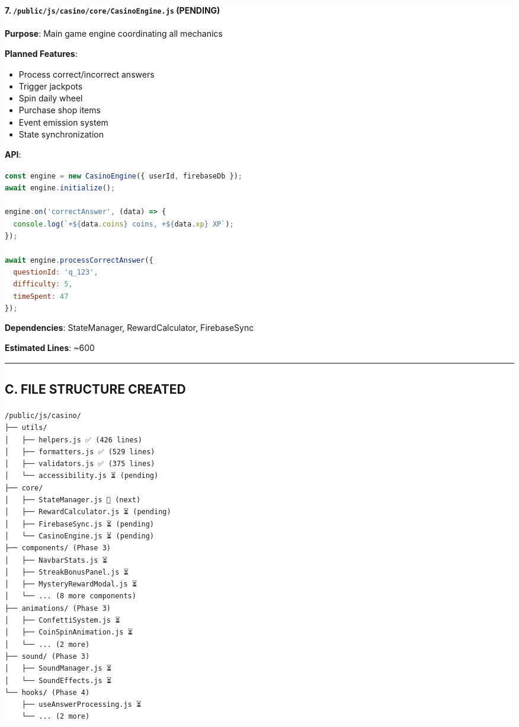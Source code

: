 #### 7. `/public/js/casino/core/CasinoEngine.js` (PENDING)

**Purpose**: Main game engine coordinating all mechanics

**Planned Features**:
- Process correct/incorrect answers
- Trigger jackpots
- Spin daily wheel
- Purchase shop items
- Event emission system
- State synchronization

**API**:
```javascript
const engine = new CasinoEngine({ userId, firebaseDb });
await engine.initialize();

engine.on('correctAnswer', (data) => {
  console.log(`+${data.coins} coins, +${data.xp} XP`);
});

await engine.processCorrectAnswer({
  questionId: 'q_123',
  difficulty: 5,
  timeSpent: 47
});
```

**Dependencies**: StateManager, RewardCalculator, FirebaseSync

**Estimated Lines**: ~600

---

## C. FILE STRUCTURE CREATED

```
/public/js/casino/
├── utils/
│   ├── helpers.js ✅ (426 lines)
│   ├── formatters.js ✅ (529 lines)
│   ├── validators.js ✅ (375 lines)
│   └── accessibility.js ⏳ (pending)
├── core/
│   ├── StateManager.js 🔄 (next)
│   ├── RewardCalculator.js ⏳ (pending)
│   ├── FirebaseSync.js ⏳ (pending)
│   └── CasinoEngine.js ⏳ (pending)
├── components/ (Phase 3)
│   ├── NavbarStats.js ⏳
│   ├── StreakBonusPanel.js ⏳
│   ├── MysteryRewardModal.js ⏳
│   └── ... (8 more components)
├── animations/ (Phase 3)
│   ├── ConfettiSystem.js ⏳
│   ├── CoinSpinAnimation.js ⏳
│   └── ... (2 more)
├── sound/ (Phase 3)
│   ├── SoundManager.js ⏳
│   └── SoundEffects.js ⏳
└── hooks/ (Phase 4)
    ├── useAnswerProcessing.js ⏳
    └── ... (2 more)
```

